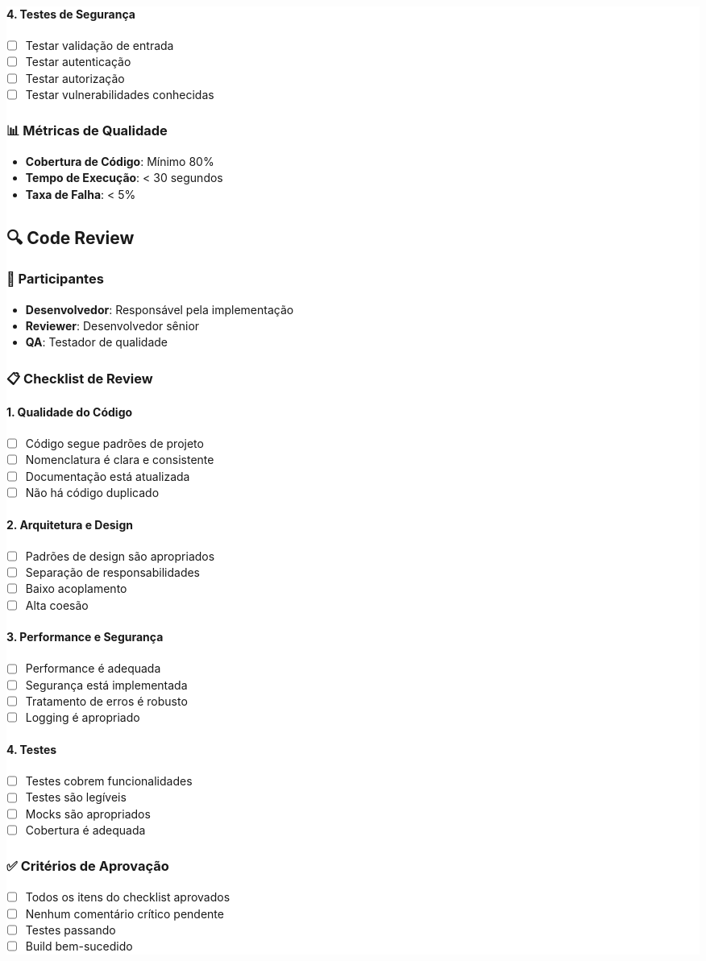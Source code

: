 #### 4. Testes de Segurança
- [ ] Testar validação de entrada
- [ ] Testar autenticação
- [ ] Testar autorização
- [ ] Testar vulnerabilidades conhecidas

### 📊 Métricas de Qualidade
- **Cobertura de Código**: Mínimo 80%
- **Tempo de Execução**: < 30 segundos
- **Taxa de Falha**: < 5%


## 🔍 Code Review

### 👥 Participantes
- **Desenvolvedor**: Responsável pela implementação
- **Reviewer**: Desenvolvedor sênior
- **QA**: Testador de qualidade

### 📋 Checklist de Review

#### 1. Qualidade do Código
- [ ] Código segue padrões de projeto
- [ ] Nomenclatura é clara e consistente
- [ ] Documentação está atualizada
- [ ] Não há código duplicado

#### 2. Arquitetura e Design
- [ ] Padrões de design são apropriados
- [ ] Separação de responsabilidades
- [ ] Baixo acoplamento
- [ ] Alta coesão

#### 3. Performance e Segurança
- [ ] Performance é adequada
- [ ] Segurança está implementada
- [ ] Tratamento de erros é robusto
- [ ] Logging é apropriado

#### 4. Testes
- [ ] Testes cobrem funcionalidades
- [ ] Testes são legíveis
- [ ] Mocks são apropriados
- [ ] Cobertura é adequada

### ✅ Critérios de Aprovação
- [ ] Todos os itens do checklist aprovados
- [ ] Nenhum comentário crítico pendente
- [ ] Testes passando
- [ ] Build bem-sucedido
